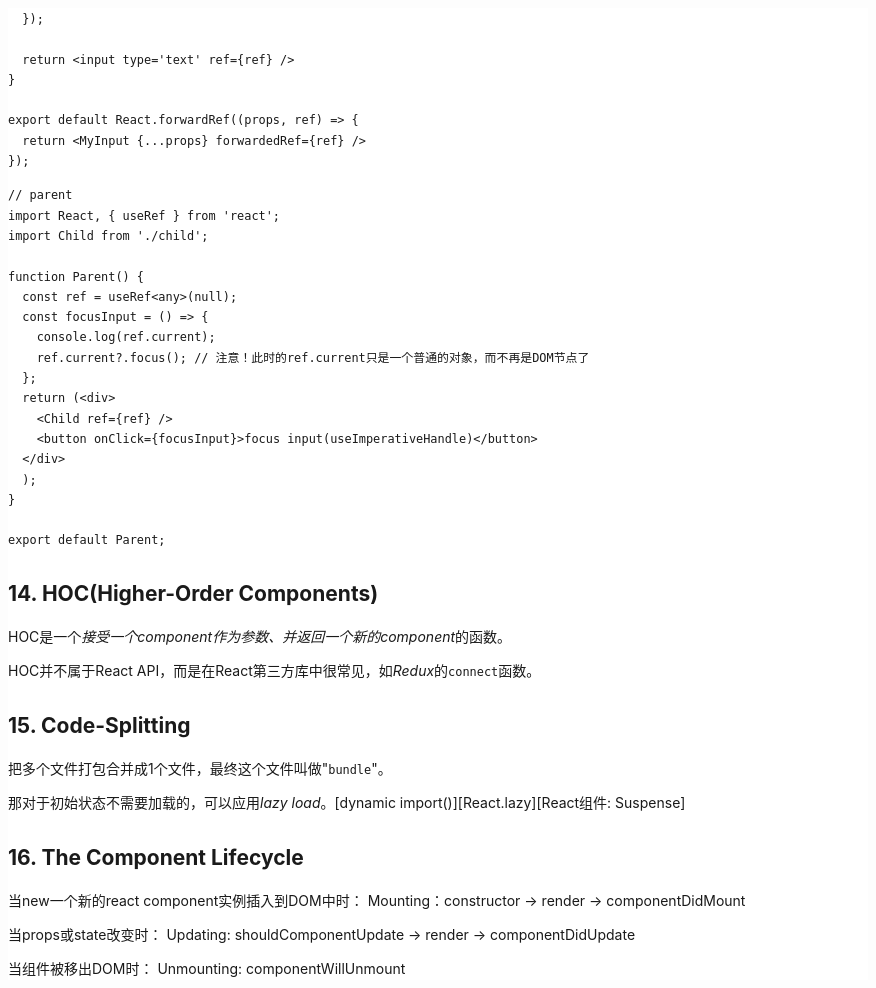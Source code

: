 ```tsx
  });

  return <input type='text' ref={ref} />
}

export default React.forwardRef((props, ref) => {
  return <MyInput {...props} forwardedRef={ref} />
});
```

```tsx
// parent
import React, { useRef } from 'react';
import Child from './child';

function Parent() {
  const ref = useRef<any>(null);
  const focusInput = () => {
    console.log(ref.current);
    ref.current?.focus(); // 注意！此时的ref.current只是一个普通的对象，而不再是DOM节点了
  };
  return (<div>
    <Child ref={ref} />
    <button onClick={focusInput}>focus input(useImperativeHandle)</button>
  </div>
  );
}

export default Parent;
```



## 14. HOC(Higher-Order Components)
HOC是一个*接受一个component作为参数、并返回一个新的component*的函数。

HOC并不属于React API，而是在React第三方库中很常见，如*Redux*的`connect`函数。

## 15. Code-Splitting
把多个文件打包合并成1个文件，最终这个文件叫做"`bundle`"。

那对于初始状态不需要加载的，可以应用*lazy load*。[dynamic import()][React.lazy][React组件: Suspense]

## 16. The Component Lifecycle
当new一个新的react component实例插入到DOM中时：
Mounting：constructor -> render -> componentDidMount

当props或state改变时：
Updating: shouldComponentUpdate -> render -> componentDidUpdate

当组件被移出DOM时：
Unmounting: componentWillUnmount
